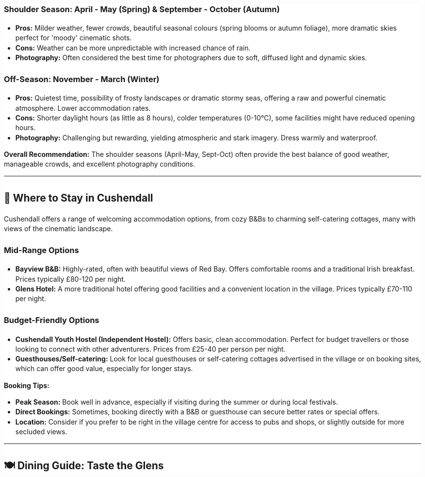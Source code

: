 ### **Shoulder Season: April - May (Spring) & September - October (Autumn)**
- **Pros:** Milder weather, fewer crowds, beautiful seasonal colours (spring blooms or autumn foliage), more dramatic skies perfect for 'moody' cinematic shots.
- **Cons:** Weather can be more unpredictable with increased chance of rain.
- **Photography:** Often considered the best time for photographers due to soft, diffused light and dynamic skies.

### **Off-Season: November - March (Winter)**
- **Pros:** Quietest time, possibility of frosty landscapes or dramatic stormy seas, offering a raw and powerful cinematic atmosphere. Lower accommodation rates.
- **Cons:** Shorter daylight hours (as little as 8 hours), colder temperatures (0-10°C), some facilities might have reduced opening hours.
- **Photography:** Challenging but rewarding, yielding atmospheric and stark imagery. Dress warmly and waterproof.

**Overall Recommendation:** The shoulder seasons (April-May, Sept-Oct) often provide the best balance of good weather, manageable crowds, and excellent photography conditions.

---

## 🛌 Where to Stay in Cushendall

Cushendall offers a range of welcoming accommodation options, from cozy B&Bs to charming self-catering cottages, many with views of the cinematic landscape.

### **Mid-Range Options**
- **Bayview B&B:** Highly-rated, often with beautiful views of Red Bay. Offers comfortable rooms and a traditional Irish breakfast. Prices typically £80-120 per night.
- **Glens Hotel:** A more traditional hotel offering good facilities and a convenient location in the village. Prices typically £70-110 per night.

### **Budget-Friendly Options**
- **Cushendall Youth Hostel (Independent Hostel):** Offers basic, clean accommodation. Perfect for budget travellers or those looking to connect with other adventurers. Prices from £25-40 per person per night.
- **Guesthouses/Self-catering:** Look for local guesthouses or self-catering cottages advertised in the village or on booking sites, which can offer good value, especially for longer stays.

**Booking Tips:**
- **Peak Season:** Book well in advance, especially if visiting during the summer or during local festivals.
- **Direct Bookings:** Sometimes, booking directly with a B&B or guesthouse can secure better rates or special offers.
- **Location:** Consider if you prefer to be right in the village centre for access to pubs and shops, or slightly outside for more secluded views.

---

## 🍽️ Dining Guide: Taste the Glens
